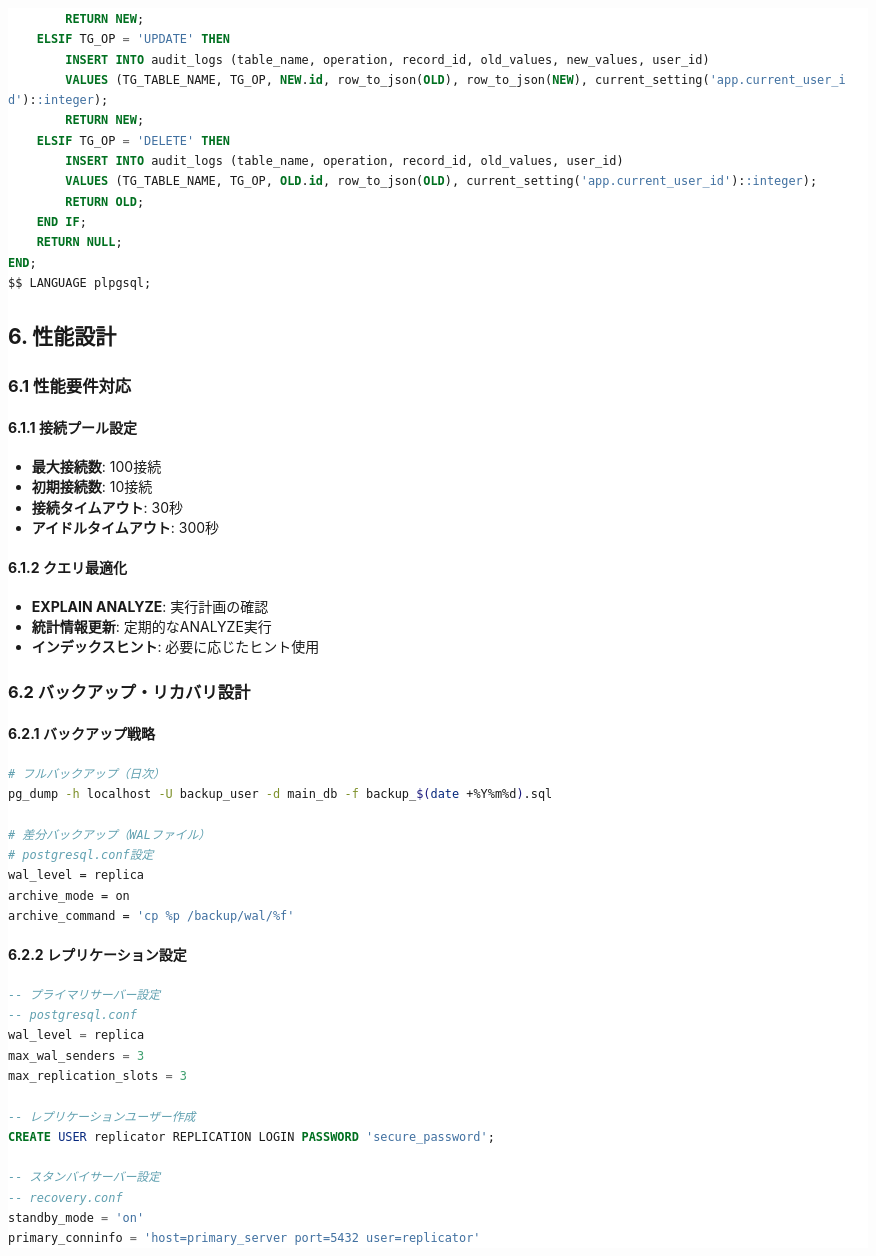 ```sql
        RETURN NEW;
    ELSIF TG_OP = 'UPDATE' THEN
        INSERT INTO audit_logs (table_name, operation, record_id, old_values, new_values, user_id)
        VALUES (TG_TABLE_NAME, TG_OP, NEW.id, row_to_json(OLD), row_to_json(NEW), current_setting('app.current_user_id')::integer);
        RETURN NEW;
    ELSIF TG_OP = 'DELETE' THEN
        INSERT INTO audit_logs (table_name, operation, record_id, old_values, user_id)
        VALUES (TG_TABLE_NAME, TG_OP, OLD.id, row_to_json(OLD), current_setting('app.current_user_id')::integer);
        RETURN OLD;
    END IF;
    RETURN NULL;
END;
$$ LANGUAGE plpgsql;
```

## 6. 性能設計

### 6.1 性能要件対応

#### 6.1.1 接続プール設定
- **最大接続数**: 100接続
- **初期接続数**: 10接続
- **接続タイムアウト**: 30秒
- **アイドルタイムアウト**: 300秒

#### 6.1.2 クエリ最適化
- **EXPLAIN ANALYZE**: 実行計画の確認
- **統計情報更新**: 定期的なANALYZE実行
- **インデックスヒント**: 必要に応じたヒント使用

### 6.2 バックアップ・リカバリ設計

#### 6.2.1 バックアップ戦略

```bash
# フルバックアップ（日次）
pg_dump -h localhost -U backup_user -d main_db -f backup_$(date +%Y%m%d).sql

# 差分バックアップ（WALファイル）
# postgresql.conf設定
wal_level = replica
archive_mode = on
archive_command = 'cp %p /backup/wal/%f'
```

#### 6.2.2 レプリケーション設定

```sql
-- プライマリサーバー設定
-- postgresql.conf
wal_level = replica
max_wal_senders = 3
max_replication_slots = 3

-- レプリケーションユーザー作成
CREATE USER replicator REPLICATION LOGIN PASSWORD 'secure_password';

-- スタンバイサーバー設定
-- recovery.conf
standby_mode = 'on'
primary_conninfo = 'host=primary_server port=5432 user=replicator'
```
